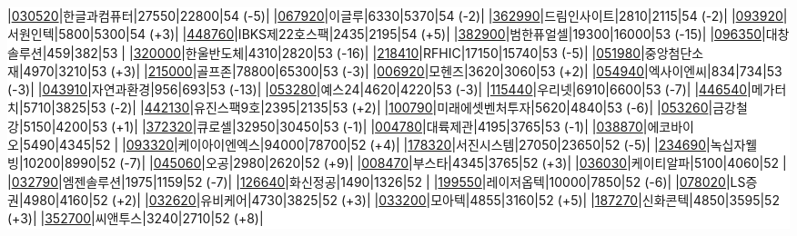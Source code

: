 |[030520](https://finance.daum.net/quotes/A030520)|한글과컴퓨터|27550|22800|54 (-5)|
|[067920](https://finance.daum.net/quotes/A067920)|이글루|6330|5370|54 (-2)|
|[362990](https://finance.daum.net/quotes/A362990)|드림인사이트|2810|2115|54 (-2)|
|[093920](https://finance.daum.net/quotes/A093920)|서원인텍|5800|5300|54 (+3)|
|[448760](https://finance.daum.net/quotes/A448760)|IBKS제22호스팩|2435|2195|54 (+5)|
|[382900](https://finance.daum.net/quotes/A382900)|범한퓨얼셀|19300|16000|53 (-15)|
|[096350](https://finance.daum.net/quotes/A096350)|대창솔루션|459|382|53 |
|[320000](https://finance.daum.net/quotes/A320000)|한울반도체|4310|2820|53 (-16)|
|[218410](https://finance.daum.net/quotes/A218410)|RFHIC|17150|15740|53 (-5)|
|[051980](https://finance.daum.net/quotes/A051980)|중앙첨단소재|4970|3210|53 (+3)|
|[215000](https://finance.daum.net/quotes/A215000)|골프존|78800|65300|53 (-3)|
|[006920](https://finance.daum.net/quotes/A006920)|모헨즈|3620|3060|53 (+2)|
|[054940](https://finance.daum.net/quotes/A054940)|엑사이엔씨|834|734|53 (-3)|
|[043910](https://finance.daum.net/quotes/A043910)|자연과환경|956|693|53 (-13)|
|[053280](https://finance.daum.net/quotes/A053280)|예스24|4620|4220|53 (-3)|
|[115440](https://finance.daum.net/quotes/A115440)|우리넷|6910|6600|53 (-7)|
|[446540](https://finance.daum.net/quotes/A446540)|메가터치|5710|3825|53 (-2)|
|[442130](https://finance.daum.net/quotes/A442130)|유진스팩9호|2395|2135|53 (+2)|
|[100790](https://finance.daum.net/quotes/A100790)|미래에셋벤처투자|5620|4840|53 (-6)|
|[053260](https://finance.daum.net/quotes/A053260)|금강철강|5150|4200|53 (+1)|
|[372320](https://finance.daum.net/quotes/A372320)|큐로셀|32950|30450|53 (-1)|
|[004780](https://finance.daum.net/quotes/A004780)|대륙제관|4195|3765|53 (-1)|
|[038870](https://finance.daum.net/quotes/A038870)|에코바이오|5490|4345|52 |
|[093320](https://finance.daum.net/quotes/A093320)|케이아이엔엑스|94000|78700|52 (+4)|
|[178320](https://finance.daum.net/quotes/A178320)|서진시스템|27050|23650|52 (-5)|
|[234690](https://finance.daum.net/quotes/A234690)|녹십자웰빙|10200|8990|52 (-7)|
|[045060](https://finance.daum.net/quotes/A045060)|오공|2980|2620|52 (+9)|
|[008470](https://finance.daum.net/quotes/A008470)|부스타|4345|3765|52 (+3)|
|[036030](https://finance.daum.net/quotes/A036030)|케이티알파|5100|4060|52 |
|[032790](https://finance.daum.net/quotes/A032790)|엠젠솔루션|1975|1159|52 (-7)|
|[126640](https://finance.daum.net/quotes/A126640)|화신정공|1490|1326|52 |
|[199550](https://finance.daum.net/quotes/A199550)|레이저옵텍|10000|7850|52 (-6)|
|[078020](https://finance.daum.net/quotes/A078020)|LS증권|4980|4160|52 (+2)|
|[032620](https://finance.daum.net/quotes/A032620)|유비케어|4730|3825|52 (+3)|
|[033200](https://finance.daum.net/quotes/A033200)|모아텍|4855|3160|52 (+5)|
|[187270](https://finance.daum.net/quotes/A187270)|신화콘텍|4850|3595|52 (+3)|
|[352700](https://finance.daum.net/quotes/A352700)|씨앤투스|3240|2710|52 (+8)|